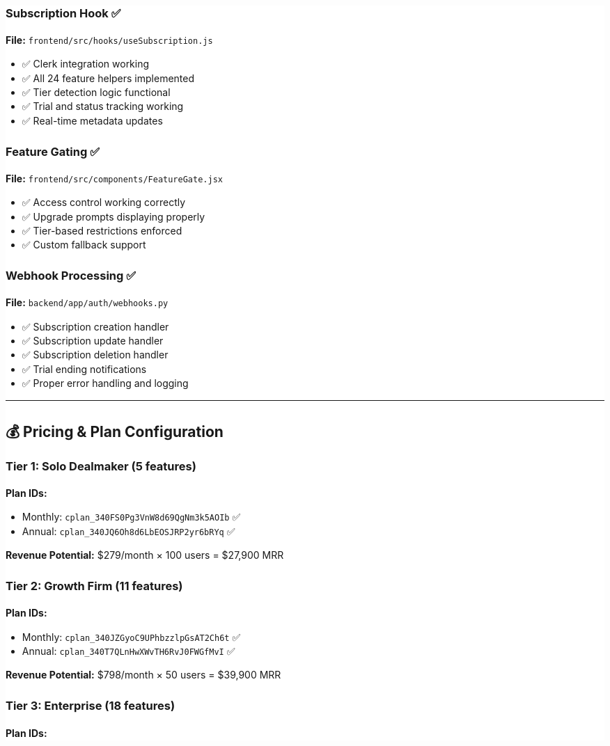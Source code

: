 ### Subscription Hook ✅

**File:** `frontend/src/hooks/useSubscription.js`

- ✅ Clerk integration working
- ✅ All 24 feature helpers implemented
- ✅ Tier detection logic functional
- ✅ Trial and status tracking working
- ✅ Real-time metadata updates

### Feature Gating ✅

**File:** `frontend/src/components/FeatureGate.jsx`

- ✅ Access control working correctly
- ✅ Upgrade prompts displaying properly
- ✅ Tier-based restrictions enforced
- ✅ Custom fallback support

### Webhook Processing ✅

**File:** `backend/app/auth/webhooks.py`

- ✅ Subscription creation handler
- ✅ Subscription update handler
- ✅ Subscription deletion handler
- ✅ Trial ending notifications
- ✅ Proper error handling and logging

---

## 💰 Pricing & Plan Configuration

### Tier 1: Solo Dealmaker (5 features)

**Plan IDs:**

- Monthly: `cplan_340FS0Pg3VnW8d69QgNm3k5AOIb` ✅
- Annual: `cplan_340JQ6Oh8d6LbEOSJRP2yr6bRYq` ✅

**Revenue Potential:** $279/month × 100 users = $27,900 MRR

### Tier 2: Growth Firm (11 features)

**Plan IDs:**

- Monthly: `cplan_340JZGyoC9UPhbzzlpGsAT2Ch6t` ✅
- Annual: `cplan_340T7QLnHwXWvTH6RvJ0FWGfMvI` ✅

**Revenue Potential:** $798/month × 50 users = $39,900 MRR

### Tier 3: Enterprise (18 features)

**Plan IDs:**
